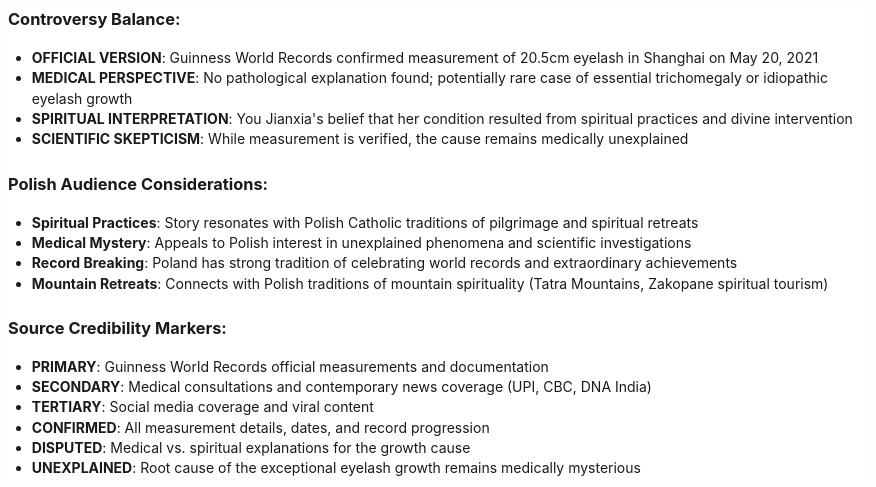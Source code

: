 ### Controversy Balance:
- **OFFICIAL VERSION**: Guinness World Records confirmed measurement of 20.5cm eyelash in Shanghai on May 20, 2021
- **MEDICAL PERSPECTIVE**: No pathological explanation found; potentially rare case of essential trichomegaly or idiopathic eyelash growth
- **SPIRITUAL INTERPRETATION**: You Jianxia's belief that her condition resulted from spiritual practices and divine intervention
- **SCIENTIFIC SKEPTICISM**: While measurement is verified, the cause remains medically unexplained

### Polish Audience Considerations:
- **Spiritual Practices**: Story resonates with Polish Catholic traditions of pilgrimage and spiritual retreats
- **Medical Mystery**: Appeals to Polish interest in unexplained phenomena and scientific investigations
- **Record Breaking**: Poland has strong tradition of celebrating world records and extraordinary achievements
- **Mountain Retreats**: Connects with Polish traditions of mountain spirituality (Tatra Mountains, Zakopane spiritual tourism)

### Source Credibility Markers:
- **PRIMARY**: Guinness World Records official measurements and documentation
- **SECONDARY**: Medical consultations and contemporary news coverage (UPI, CBC, DNA India)
- **TERTIARY**: Social media coverage and viral content
- **CONFIRMED**: All measurement details, dates, and record progression
- **DISPUTED**: Medical vs. spiritual explanations for the growth cause
- **UNEXPLAINED**: Root cause of the exceptional eyelash growth remains medically mysterious